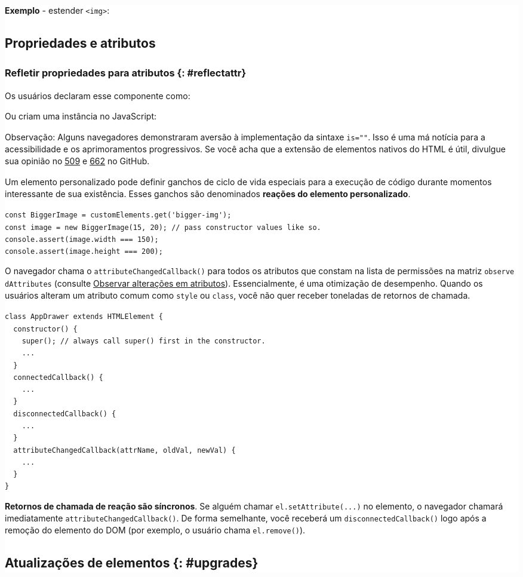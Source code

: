 
**Exemplo** - estender `<img>`:

## Propriedades e atributos

### Refletir propriedades para atributos {: #reflectattr}

Os usuários declaram esse componente como:

Ou criam uma instância no JavaScript:

Observação: Alguns navegadores demonstraram aversão à implementação da sintaxe `is=""`. Isso é uma má notícia para a acessibilidade e os aprimoramentos progressivos. Se você acha que a extensão de elementos nativos do HTML é útil, divulgue sua opinião no [509](https://github.com/w3c/webcomponents/issues/509) e [662](https://github.com/w3c/webcomponents/issues/662) no GitHub.

Um elemento personalizado pode definir ganchos de ciclo de vida especiais para a execução de código durante momentos interessante de sua existência. Esses ganchos são denominados **reações do elemento personalizado**.

    const BiggerImage = customElements.get('bigger-img');
    const image = new BiggerImage(15, 20); // pass constructor values like so.
    console.assert(image.width === 150);
    console.assert(image.height === 200);
    

O navegador chama o `attributeChangedCallback()` para todos os atributos que constam na lista de permissões na matriz `observedAttributes` (consulte [Observar alterações em atributos](#attrchanges)). Essencialmente, é uma otimização de desempenho. Quando os usuários alteram um atributo comum como `style` ou `class`, você não quer receber toneladas de retornos de chamada.

    class AppDrawer extends HTMLElement {
      constructor() {
        super(); // always call super() first in the constructor.
        ...
      }
      connectedCallback() {
        ...
      }
      disconnectedCallback() {
        ...
      }
      attributeChangedCallback(attrName, oldVal, newVal) {
        ...
      }
    }
    

**Retornos de chamada de reação são síncronos**. Se alguém chamar `el.setAttribute(...)` no elemento, o navegador chamará imediatamente `attributeChangedCallback()`. De forma semelhante, você receberá um `disconnectedCallback()` logo após a remoção do elemento do DOM (por exemplo, o usuário chama `el.remove()`).

## Atualizações de elementos {: #upgrades}
